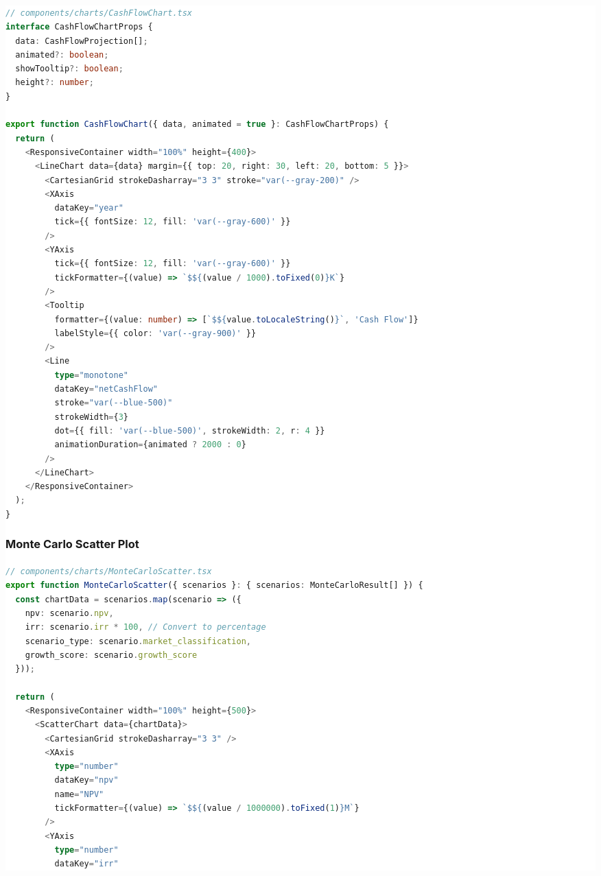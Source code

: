 ```typescript
// components/charts/CashFlowChart.tsx
interface CashFlowChartProps {
  data: CashFlowProjection[];
  animated?: boolean;
  showTooltip?: boolean;
  height?: number;
}

export function CashFlowChart({ data, animated = true }: CashFlowChartProps) {
  return (
    <ResponsiveContainer width="100%" height={400}>
      <LineChart data={data} margin={{ top: 20, right: 30, left: 20, bottom: 5 }}>
        <CartesianGrid strokeDasharray="3 3" stroke="var(--gray-200)" />
        <XAxis 
          dataKey="year" 
          tick={{ fontSize: 12, fill: 'var(--gray-600)' }}
        />
        <YAxis 
          tick={{ fontSize: 12, fill: 'var(--gray-600)' }}
          tickFormatter={(value) => `$${(value / 1000).toFixed(0)}K`}
        />
        <Tooltip 
          formatter={(value: number) => [`$${value.toLocaleString()}`, 'Cash Flow']}
          labelStyle={{ color: 'var(--gray-900)' }}
        />
        <Line 
          type="monotone" 
          dataKey="netCashFlow" 
          stroke="var(--blue-500)" 
          strokeWidth={3}
          dot={{ fill: 'var(--blue-500)', strokeWidth: 2, r: 4 }}
          animationDuration={animated ? 2000 : 0}
        />
      </LineChart>
    </ResponsiveContainer>
  );
}
```

### Monte Carlo Scatter Plot
```typescript
// components/charts/MonteCarloScatter.tsx
export function MonteCarloScatter({ scenarios }: { scenarios: MonteCarloResult[] }) {
  const chartData = scenarios.map(scenario => ({
    npv: scenario.npv,
    irr: scenario.irr * 100, // Convert to percentage
    scenario_type: scenario.market_classification,
    growth_score: scenario.growth_score
  }));

  return (
    <ResponsiveContainer width="100%" height={500}>
      <ScatterChart data={chartData}>
        <CartesianGrid strokeDasharray="3 3" />
        <XAxis 
          type="number" 
          dataKey="npv" 
          name="NPV"
          tickFormatter={(value) => `$${(value / 1000000).toFixed(1)}M`}
        />
        <YAxis 
          type="number" 
          dataKey="irr" 
```